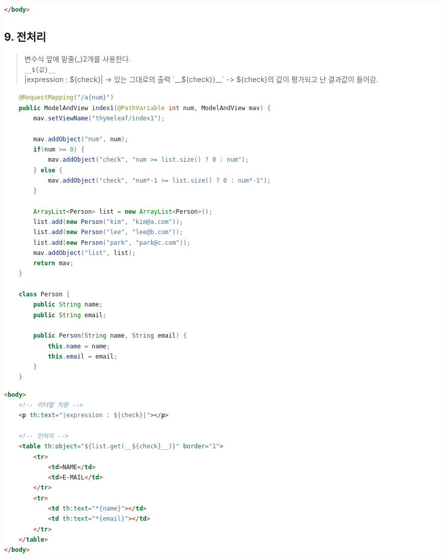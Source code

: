 ```html
</body>
```

## 9. 전처리
>변수식 앞에 밑줄(_)2개를 사용한다.  
`__${값}__`  
> |expression : ${check}| -> 있는 그대로의 출력  
> `__${check}}__` -> ${check}의 값이 평가되고 난 결과값이 들어감.
```java
	@RequestMapping("/a{num}")
	public ModelAndView index1(@PathVariable int num, ModelAndView mav) {
		mav.setViewName("thymeleaf/index1");
		
		mav.addObject("num", num);
		if(num >= 0) {
			mav.addObject("check", "num >= list.size() ? 0 : num");	
		} else {
			mav.addObject("check", "num*-1 >= list.size() ? 0 : num*-1");
		}

		ArrayList<Person> list = new ArrayList<Person>();
		list.add(new Person("kim", "kim@a.com"));
		list.add(new Person("lee", "lee@b.com"));
		list.add(new Person("park", "park@c.com"));
		mav.addObject("list", list);
		return mav;
	}
	
	class Person {
		public String name;
		public String email;
		
		public Person(String name, String email) {
			this.name = name;
			this.email = email;
		}
	}
```

```html
<body>
	<!-- 리터럴 치환 -->
	<p th:text="|expression : ${check}|"></p>
	
	<!-- 전처리 -->
	<table th:object="${list.get(__${check}__)}" border="1">
		<tr>
			<td>NAME</td>
			<td>E-MAIL</td>
		</tr>
		<tr>
			<td th:text="*{name}"></td>
			<td th:text="*{email}"></td>
		</tr>
	</table>
</body>
```
